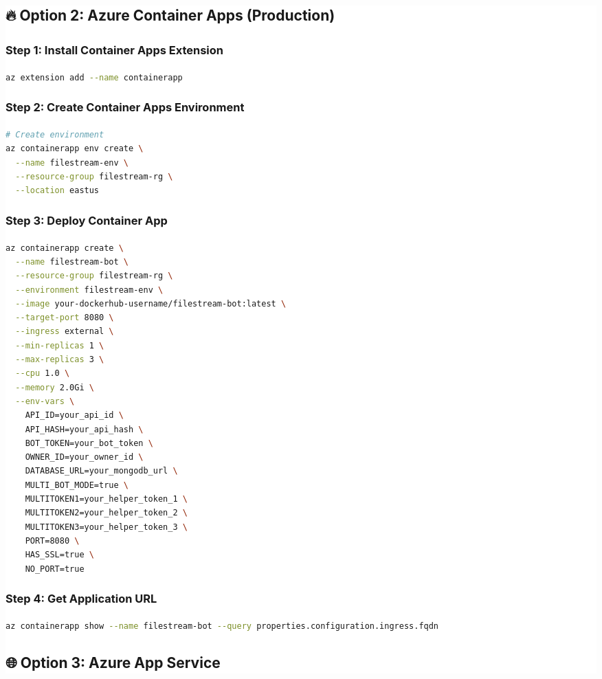 ## 🔥 **Option 2: Azure Container Apps (Production)**

### Step 1: Install Container Apps Extension
```bash
az extension add --name containerapp
```

### Step 2: Create Container Apps Environment
```bash
# Create environment
az containerapp env create \
  --name filestream-env \
  --resource-group filestream-rg \
  --location eastus
```

### Step 3: Deploy Container App
```bash
az containerapp create \
  --name filestream-bot \
  --resource-group filestream-rg \
  --environment filestream-env \
  --image your-dockerhub-username/filestream-bot:latest \
  --target-port 8080 \
  --ingress external \
  --min-replicas 1 \
  --max-replicas 3 \
  --cpu 1.0 \
  --memory 2.0Gi \
  --env-vars \
    API_ID=your_api_id \
    API_HASH=your_api_hash \
    BOT_TOKEN=your_bot_token \
    OWNER_ID=your_owner_id \
    DATABASE_URL=your_mongodb_url \
    MULTI_BOT_MODE=true \
    MULTITOKEN1=your_helper_token_1 \
    MULTITOKEN2=your_helper_token_2 \
    MULTITOKEN3=your_helper_token_3 \
    PORT=8080 \
    HAS_SSL=true \
    NO_PORT=true
```

### Step 4: Get Application URL
```bash
az containerapp show --name filestream-bot --query properties.configuration.ingress.fqdn
```

## 🌐 **Option 3: Azure App Service**
